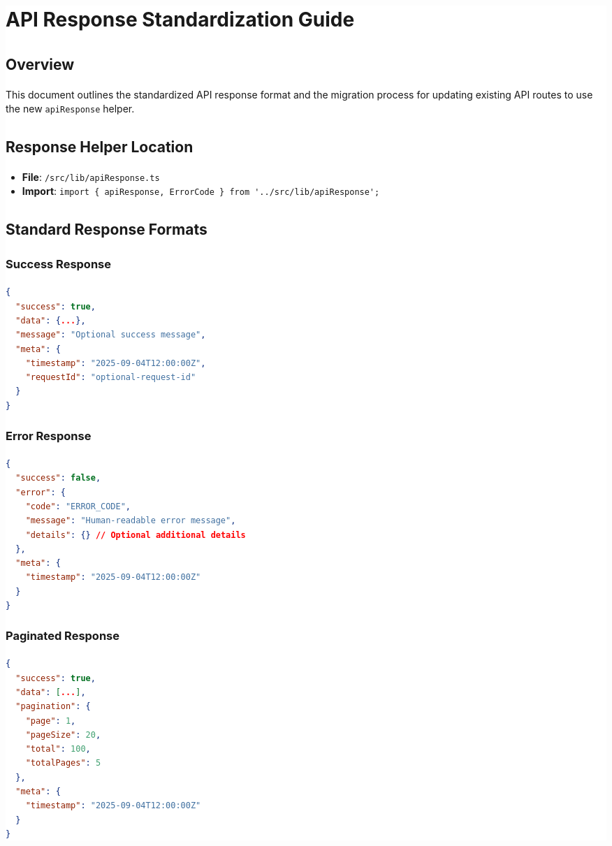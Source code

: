 # API Response Standardization Guide

## Overview
This document outlines the standardized API response format and the migration process for updating existing API routes to use the new `apiResponse` helper.

## Response Helper Location
- **File**: `/src/lib/apiResponse.ts`
- **Import**: `import { apiResponse, ErrorCode } from '../src/lib/apiResponse';`

## Standard Response Formats

### Success Response
```json
{
  "success": true,
  "data": {...},
  "message": "Optional success message",
  "meta": {
    "timestamp": "2025-09-04T12:00:00Z",
    "requestId": "optional-request-id"
  }
}
```

### Error Response
```json
{
  "success": false,
  "error": {
    "code": "ERROR_CODE",
    "message": "Human-readable error message",
    "details": {} // Optional additional details
  },
  "meta": {
    "timestamp": "2025-09-04T12:00:00Z"
  }
}
```

### Paginated Response
```json
{
  "success": true,
  "data": [...],
  "pagination": {
    "page": 1,
    "pageSize": 20,
    "total": 100,
    "totalPages": 5
  },
  "meta": {
    "timestamp": "2025-09-04T12:00:00Z"
  }
}
```
